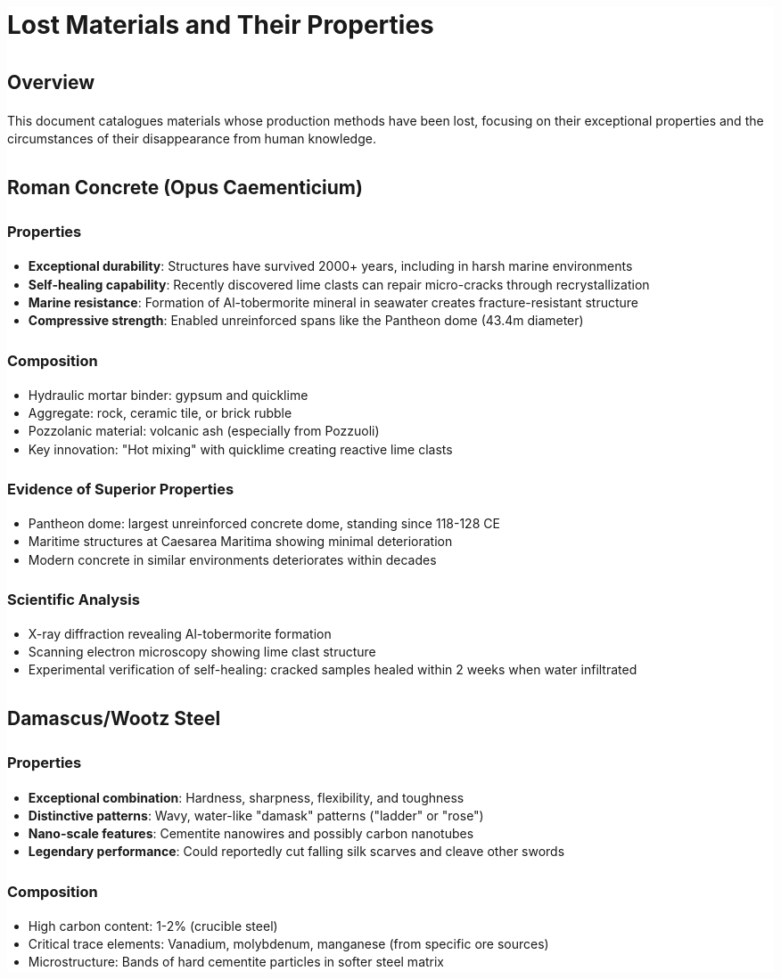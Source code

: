 # Lost Materials and Their Properties

## Overview
This document catalogues materials whose production methods have been lost, focusing on their exceptional properties and the circumstances of their disappearance from human knowledge.

## Roman Concrete (Opus Caementicium)

### Properties
- **Exceptional durability**: Structures have survived 2000+ years, including in harsh marine environments
- **Self-healing capability**: Recently discovered lime clasts can repair micro-cracks through recrystallization
- **Marine resistance**: Formation of Al-tobermorite mineral in seawater creates fracture-resistant structure
- **Compressive strength**: Enabled unreinforced spans like the Pantheon dome (43.4m diameter)

### Composition
- Hydraulic mortar binder: gypsum and quicklime
- Aggregate: rock, ceramic tile, or brick rubble
- Pozzolanic material: volcanic ash (especially from Pozzuoli)
- Key innovation: "Hot mixing" with quicklime creating reactive lime clasts

### Evidence of Superior Properties
- Pantheon dome: largest unreinforced concrete dome, standing since 118-128 CE
- Maritime structures at Caesarea Maritima showing minimal deterioration
- Modern concrete in similar environments deteriorates within decades

### Scientific Analysis
- X-ray diffraction revealing Al-tobermorite formation
- Scanning electron microscopy showing lime clast structure
- Experimental verification of self-healing: cracked samples healed within 2 weeks when water infiltrated

## Damascus/Wootz Steel

### Properties
- **Exceptional combination**: Hardness, sharpness, flexibility, and toughness
- **Distinctive patterns**: Wavy, water-like "damask" patterns ("ladder" or "rose")
- **Nano-scale features**: Cementite nanowires and possibly carbon nanotubes
- **Legendary performance**: Could reportedly cut falling silk scarves and cleave other swords

### Composition
- High carbon content: 1-2% (crucible steel)
- Critical trace elements: Vanadium, molybdenum, manganese (from specific ore sources)
- Microstructure: Bands of hard cementite particles in softer steel matrix
